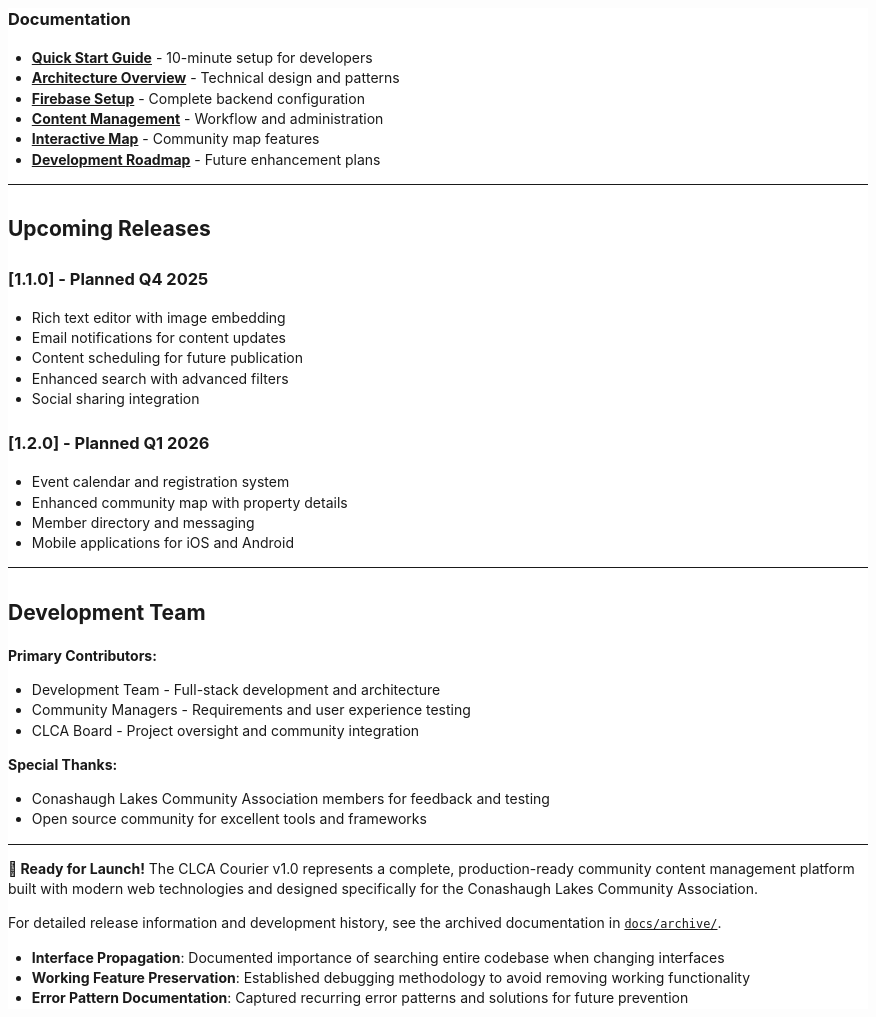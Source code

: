 ### Documentation
- **[Quick Start Guide](docs/quickstart.md)** - 10-minute setup for developers
- **[Architecture Overview](docs/architecture.md)** - Technical design and patterns
- **[Firebase Setup](docs/firebase-setup.md)** - Complete backend configuration
- **[Content Management](docs/content-management.md)** - Workflow and administration
- **[Interactive Map](docs/interactive-map.md)** - Community map features
- **[Development Roadmap](docs/roadmap.md)** - Future enhancement plans

---

## Upcoming Releases

### [1.1.0] - Planned Q4 2025
- Rich text editor with image embedding
- Email notifications for content updates
- Content scheduling for future publication
- Enhanced search with advanced filters
- Social sharing integration

### [1.2.0] - Planned Q1 2026
- Event calendar and registration system
- Enhanced community map with property details
- Member directory and messaging
- Mobile applications for iOS and Android

---

## Development Team

**Primary Contributors:**
- Development Team - Full-stack development and architecture
- Community Managers - Requirements and user experience testing
- CLCA Board - Project oversight and community integration

**Special Thanks:**
- Conashaugh Lakes Community Association members for feedback and testing
- Open source community for excellent tools and frameworks

---

**🚀 Ready for Launch!** The CLCA Courier v1.0 represents a complete, production-ready community content management platform built with modern web technologies and designed specifically for the Conashaugh Lakes Community Association.

For detailed release information and development history, see the archived documentation in [`docs/archive/`](docs/archive/).

- **Interface Propagation**: Documented importance of searching entire codebase when changing interfaces
- **Working Feature Preservation**: Established debugging methodology to avoid removing working functionality
- **Error Pattern Documentation**: Captured recurring error patterns and solutions for future prevention
